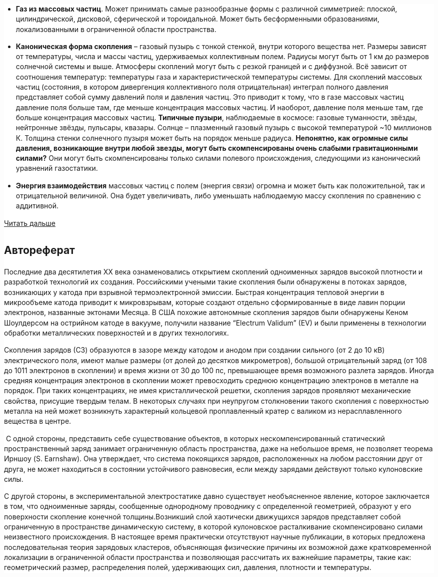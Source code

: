 - **Газ из массовых частиц**. Может принимать самые разнообразные формы с различной симметрией: плоской, цилиндрической, дисковой, сферической и тороидальной. Может быть бесформенными образованиями, локализованными в ограниченной области пространства.

- **Каноническая форма скопления** – газовый пузырь с тонкой стенкой, внутри которого вещества нет. Размеры зависят от температуры, числа и массы частиц, удерживаемых коллективным полем. Радиусы могут быть от 1 км до размеров солнечной системы и выше. Атмосферы скоплений могут быть с резкой границей и с диффузной. Всё зависит от соотношения температур: температуры газа и характеристической температуры системы. Для скоплений массовых частиц (состояния, в котором дивергенция коллективного поля отрицательная) интеграл полного давления представляет собой сумму давлений поля и давления частиц. Это приводит к тому, что в газе массовых частиц давление поля больше там, где меньше концентрация массовых частиц. И наоборот, давление поля меньше там, где больше концентрация массовых частиц. **Типичные пузыри**, наблюдаемые в космосе: газовые туманности, звёзды, нейтронные звёзды, пульсары, квазары. Солнце – плазменный газовый пузырь с высокой температурой ~10 миллионов К. Толщина стенки солнечного пузыря может быть на порядок меньше радиуса. **Непонятно, как огромные силы давления, возникающие внутри любой звезды, могут быть скомпенсированы очень слабыми гравитационными силами?** Они могут быть скомпенсированы только силами полевого происхождения, следующими из канонический уравнений газостатики.

- **Энергия взаимодействия** массовых частиц с полем (энергия связи) огромна и может быть как положительной, так и отрицательной величиной. Она будет увеличивать, либо уменьшать наблюдаемую массу скопления по сравнению с аддитивной.

<a target="_blank" btn href="/docs/dissertation/Механизмы удержания вещества самосогласованным полем.pdf">Читать дальше</a>

## Автореферат

Последние два десятилетия ХХ века ознаменовались открытием скоплений одноименных зарядов высокой плотности и разработкой технологий их создания. Российскими учеными такие скопления были обнаружены в потоках зарядов, возникающих у катода при взрывной термоэлектронной эмиссии. Быстрая концентрация тепловой энергии в микрообъеме катода приводит к микровзрывам, которые создают отдельно сформированные в виде лавин порции электронов, названные эктонами Месяца. В США похожие автономные скопления зарядов были обнаружены Кеном Шоулдерсом на острийном катоде в вакууме, получили название “Electrum Validum” (EV) и были применены в технологии обработки металлических поверхностей и в других технологиях. 

Скопления зарядов (СЗ) образуются в зазоре между катодом и анодом при создании сильного (от 2 до 10 кВ) электрического поля, имеют малые размеры (от долей до десятков микрометров), большой отрицательный заряд (от 108 до 1011 электронов в скоплении) и время жизни от 30 до 100 пс, превышающее время возможного разлета зарядов. Иногда средняя концентрация электронов в скоплении может превосходить среднюю концентрацию электронов в металле на порядок. При таких концентрациях, не имея кристаллической решетки, скопления зарядов проявляют механические свойства, присущие твердым телам. В некоторых случаях при неупругом столкновении такого скопления с поверхностью металла на ней может возникнуть характерный кольцевой проплавленный кратер с валиком из нерасплавленного вещества в центре.

 С одной стороны, представить себе существование объектов, в которых нескомпенсированный статический пространственный заряд занимает ограниченную область пространства, даже на небольшое время, не позволяет теорема Ирншоу (S. Earnshaw). Она утверждает, что система покоящихся зарядов, расположенных на любом расстоянии друг от друга, не может находиться в состоянии устойчивого равновесия, если между зарядами действуют только кулоновские силы. 

С другой стороны, в экспериментальной электростатике давно существует необъясненное явление, которое заключается в том, что одноименные заряды, сообщенные однородному проводнику с определенной геометрией, образуют у его поверхности скопление конечной толщины.Возникший слой хаотически движущихся зарядов представляет собой ограниченную в пространстве динамическую систему, в которой кулоновское расталкивание скомпенсировано силами неизвестного происхождения. В настоящее время практически отсутствуют научные публикации, в которых предложена последовательная теория зарядовых кластеров, объясняющая физические причины их возможной даже кратковременной локализации в ограниченной области пространства и позволяющая рассчитать их важнейшие параметры, такие как: геометрический размер, распределения полей, удерживающих сил, давления, плотности и температуры. 
